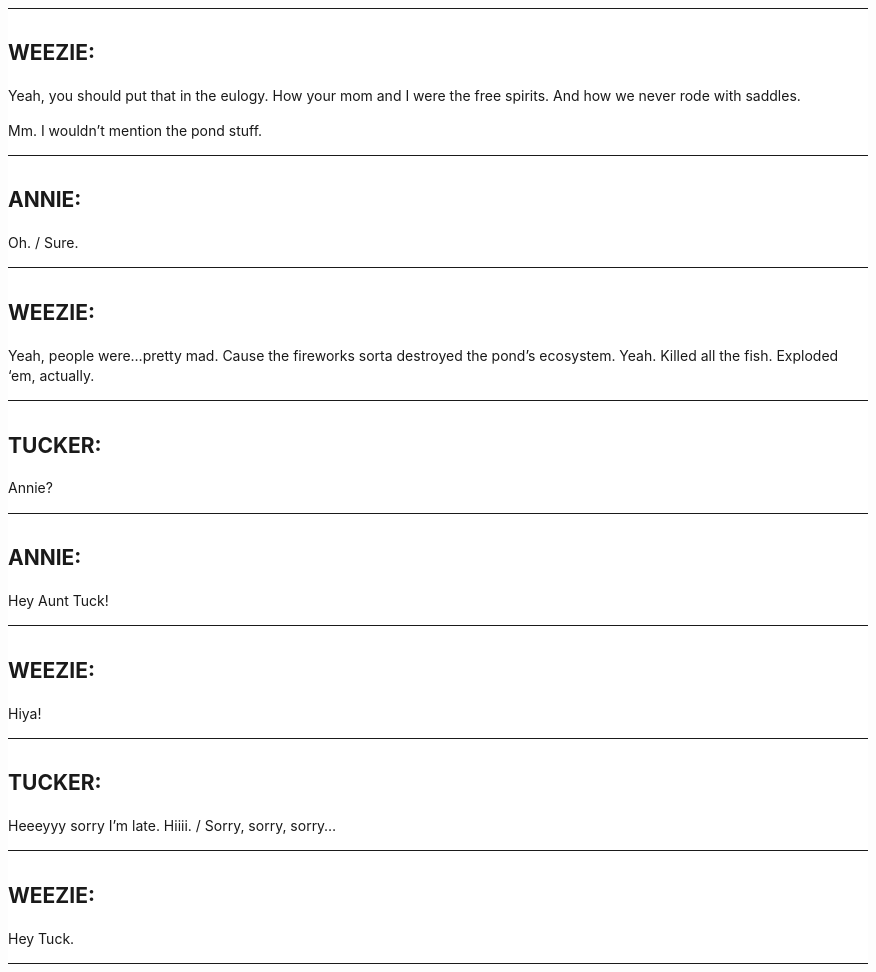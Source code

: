 
---

## WEEZIE:
Yeah, you should put that in the eulogy. How your mom and I were the free spirits. And how we never rode with saddles.
	
Mm. I wouldn’t mention the pond stuff.  

---

## ANNIE:
Oh. / Sure.

---

## WEEZIE:
Yeah, people were…pretty mad. Cause the fireworks sorta destroyed the pond’s ecosystem. Yeah. Killed all the fish. Exploded ‘em, actually.

	 

---

## TUCKER: 
Annie?

---

## ANNIE:								
Hey Aunt Tuck!						

---

## WEEZIE:
Hiya!

---

## TUCKER:
Heeeyyy sorry I’m late.
Hiiii. / Sorry, sorry, sorry… 

---

## WEEZIE:
Hey Tuck.

---
